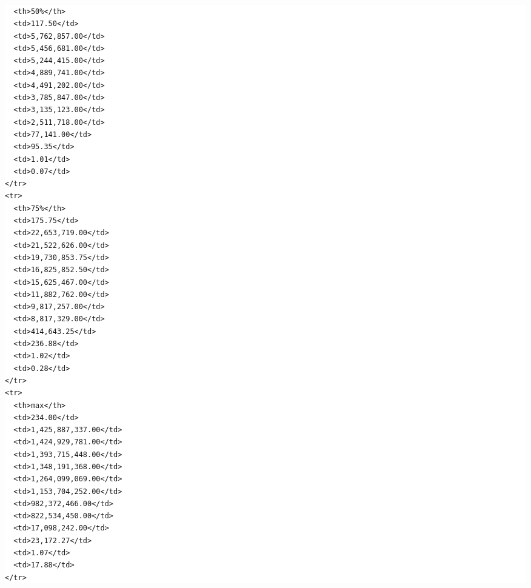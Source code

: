       <th>50%</th>
      <td>117.50</td>
      <td>5,762,857.00</td>
      <td>5,456,681.00</td>
      <td>5,244,415.00</td>
      <td>4,889,741.00</td>
      <td>4,491,202.00</td>
      <td>3,785,847.00</td>
      <td>3,135,123.00</td>
      <td>2,511,718.00</td>
      <td>77,141.00</td>
      <td>95.35</td>
      <td>1.01</td>
      <td>0.07</td>
    </tr>
    <tr>
      <th>75%</th>
      <td>175.75</td>
      <td>22,653,719.00</td>
      <td>21,522,626.00</td>
      <td>19,730,853.75</td>
      <td>16,825,852.50</td>
      <td>15,625,467.00</td>
      <td>11,882,762.00</td>
      <td>9,817,257.00</td>
      <td>8,817,329.00</td>
      <td>414,643.25</td>
      <td>236.88</td>
      <td>1.02</td>
      <td>0.28</td>
    </tr>
    <tr>
      <th>max</th>
      <td>234.00</td>
      <td>1,425,887,337.00</td>
      <td>1,424,929,781.00</td>
      <td>1,393,715,448.00</td>
      <td>1,348,191,368.00</td>
      <td>1,264,099,069.00</td>
      <td>1,153,704,252.00</td>
      <td>982,372,466.00</td>
      <td>822,534,450.00</td>
      <td>17,098,242.00</td>
      <td>23,172.27</td>
      <td>1.07</td>
      <td>17.88</td>
    </tr>
  </tbody>
</table>
</div>
